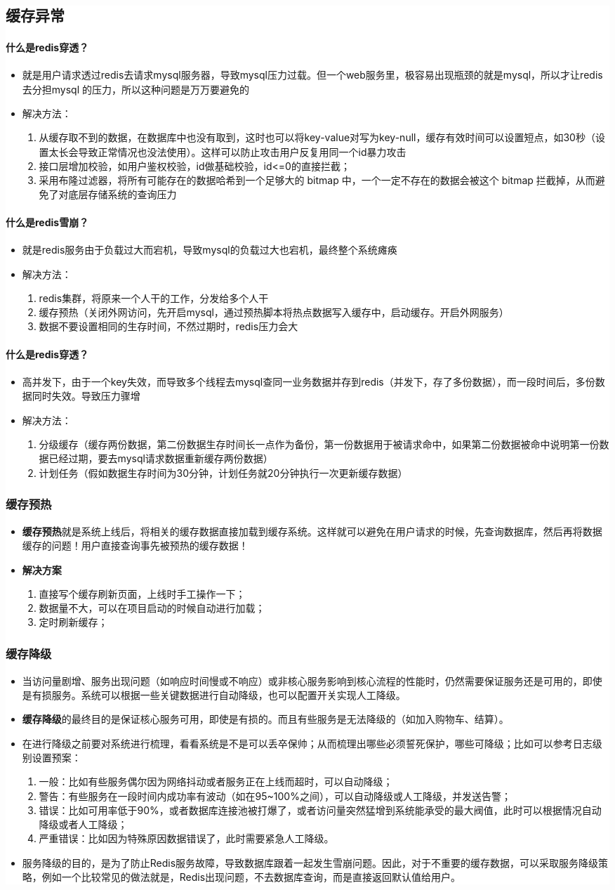 ## 缓存异常

#### 什么是redis穿透？

*   就是用户请求透过redis去请求mysql服务器，导致mysql压力过载。但一个web服务里，极容易出现瓶颈的就是mysql，所以才让redis去分担mysql 的压力，所以这种问题是万万要避免的

*   解决方法：

    1.  从缓存取不到的数据，在数据库中也没有取到，这时也可以将key-value对写为key-null，缓存有效时间可以设置短点，如30秒（设置太长会导致正常情况也没法使用）。这样可以防止攻击用户反复用同一个id暴力攻击
    2.  接口层增加校验，如用户鉴权校验，id做基础校验，id<=0的直接拦截；
    3.  采用布隆过滤器，将所有可能存在的数据哈希到一个足够大的 bitmap 中，一个一定不存在的数据会被这个 bitmap 拦截掉，从而避免了对底层存储系统的查询压力

#### 什么是redis雪崩？

*   就是redis服务由于负载过大而宕机，导致mysql的负载过大也宕机，最终整个系统瘫痪

*   解决方法：

    1.  redis集群，将原来一个人干的工作，分发给多个人干
    2.  缓存预热（关闭外网访问，先开启mysql，通过预热脚本将热点数据写入缓存中，启动缓存。开启外网服务）
    3.  数据不要设置相同的生存时间，不然过期时，redis压力会大

#### 什么是redis穿透？

*   高并发下，由于一个key失效，而导致多个线程去mysql查同一业务数据并存到redis（并发下，存了多份数据），而一段时间后，多份数据同时失效。导致压力骤增

*   解决方法：

    1.  分级缓存（缓存两份数据，第二份数据生存时间长一点作为备份，第一份数据用于被请求命中，如果第二份数据被命中说明第一份数据已经过期，要去mysql请求数据重新缓存两份数据）
    2.  计划任务（假如数据生存时间为30分钟，计划任务就20分钟执行一次更新缓存数据）

### 缓存预热

*   **缓存预热**就是系统上线后，将相关的缓存数据直接加载到缓存系统。这样就可以避免在用户请求的时候，先查询数据库，然后再将数据缓存的问题！用户直接查询事先被预热的缓存数据！

*   **解决方案**

    1.  直接写个缓存刷新页面，上线时手工操作一下；
    2.  数据量不大，可以在项目启动的时候自动进行加载；
    3.  定时刷新缓存；

### 缓存降级

*   当访问量剧增、服务出现问题（如响应时间慢或不响应）或非核心服务影响到核心流程的性能时，仍然需要保证服务还是可用的，即使是有损服务。系统可以根据一些关键数据进行自动降级，也可以配置开关实现人工降级。

*   **缓存降级**的最终目的是保证核心服务可用，即使是有损的。而且有些服务是无法降级的（如加入购物车、结算）。

*   在进行降级之前要对系统进行梳理，看看系统是不是可以丢卒保帅；从而梳理出哪些必须誓死保护，哪些可降级；比如可以参考日志级别设置预案：

    1.  一般：比如有些服务偶尔因为网络抖动或者服务正在上线而超时，可以自动降级；
    2.  警告：有些服务在一段时间内成功率有波动（如在95~100%之间），可以自动降级或人工降级，并发送告警；
    3.  错误：比如可用率低于90%，或者数据库连接池被打爆了，或者访问量突然猛增到系统能承受的最大阀值，此时可以根据情况自动降级或者人工降级；
    4.  严重错误：比如因为特殊原因数据错误了，此时需要紧急人工降级。
*   服务降级的目的，是为了防止Redis服务故障，导致数据库跟着一起发生雪崩问题。因此，对于不重要的缓存数据，可以采取服务降级策略，例如一个比较常见的做法就是，Redis出现问题，不去数据库查询，而是直接返回默认值给用户。

